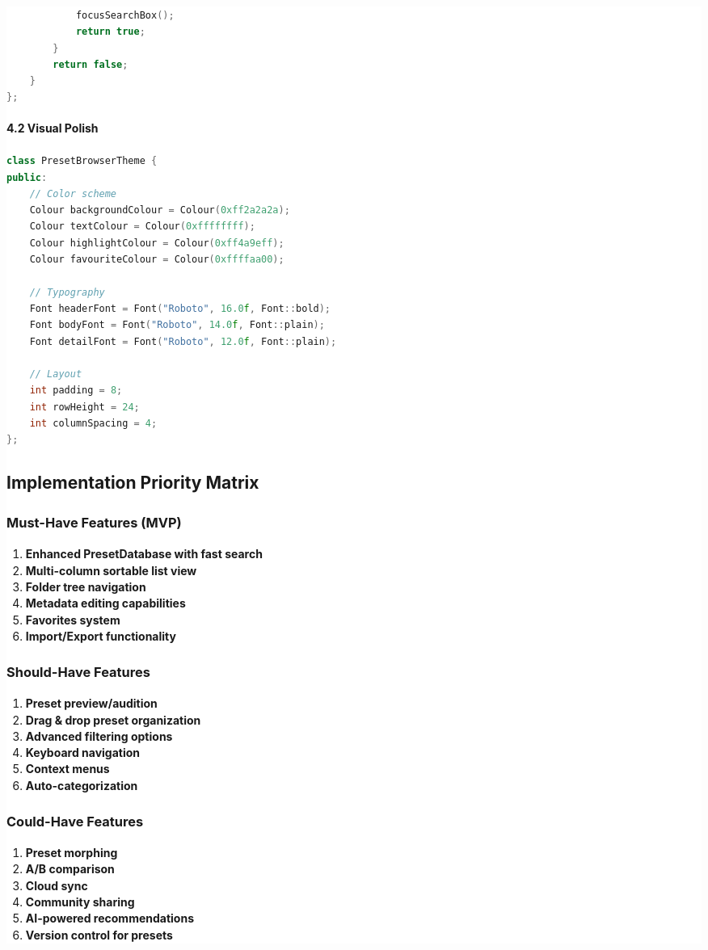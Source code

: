 ```cpp
            focusSearchBox();
            return true;
        }
        return false;
    }
};
```

#### **4.2 Visual Polish**
```cpp
class PresetBrowserTheme {
public:
    // Color scheme
    Colour backgroundColour = Colour(0xff2a2a2a);
    Colour textColour = Colour(0xffffffff);
    Colour highlightColour = Colour(0xff4a9eff);
    Colour favouriteColour = Colour(0xffffaa00);
    
    // Typography
    Font headerFont = Font("Roboto", 16.0f, Font::bold);
    Font bodyFont = Font("Roboto", 14.0f, Font::plain);
    Font detailFont = Font("Roboto", 12.0f, Font::plain);
    
    // Layout
    int padding = 8;
    int rowHeight = 24;
    int columnSpacing = 4;
};
```

## Implementation Priority Matrix

### Must-Have Features (MVP)
1. **Enhanced PresetDatabase with fast search**
2. **Multi-column sortable list view**
3. **Folder tree navigation**
4. **Metadata editing capabilities**
5. **Favorites system**
6. **Import/Export functionality**

### Should-Have Features
1. **Preset preview/audition**
2. **Drag & drop preset organization**
3. **Advanced filtering options**
4. **Keyboard navigation**
5. **Context menus**
6. **Auto-categorization**

### Could-Have Features
1. **Preset morphing**
2. **A/B comparison**
3. **Cloud sync**
4. **Community sharing**
5. **AI-powered recommendations**
6. **Version control for presets**
